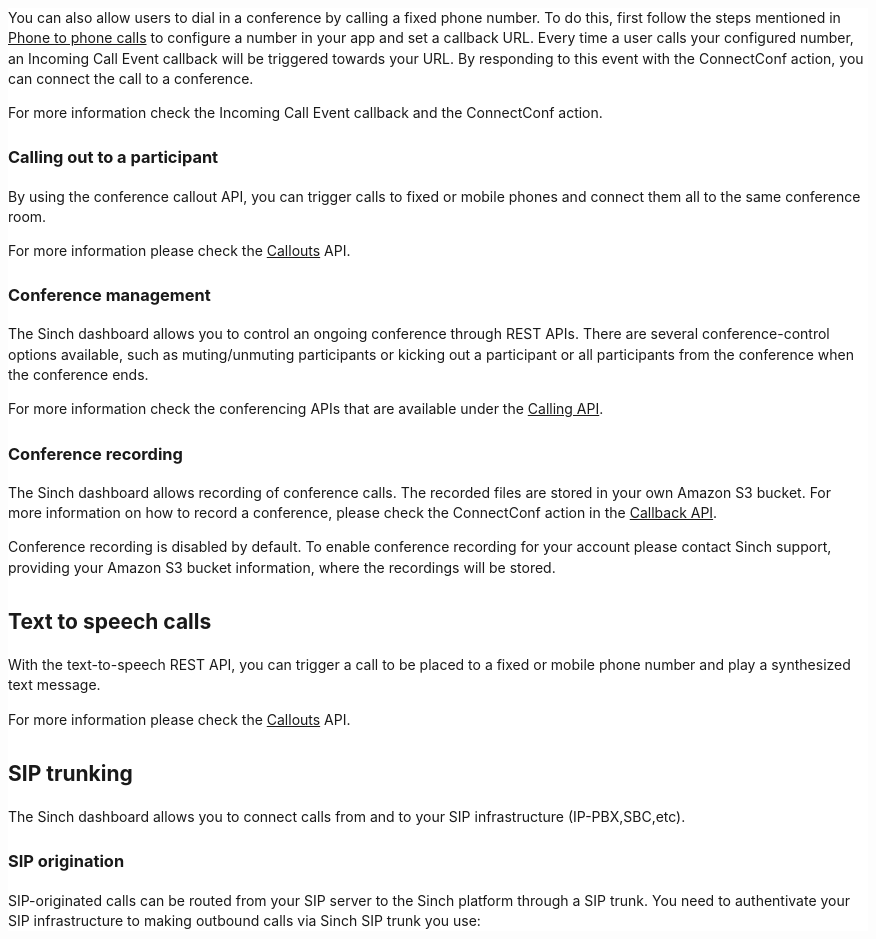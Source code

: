 You can also allow users to dial in a conference by calling a fixed phone number. To do this, first follow the steps mentioned in [Phone to phone calls](#section-phone-to-phone-calls) to configure a number in your app and set a callback URL. Every time a user calls your configured number, an Incoming Call Event callback will be triggered towards your URL. By responding to this event with the ConnectConf action, you can connect the call to a conference.

For more information check the Incoming Call Event callback and the ConnectConf action.

### Calling out to a participant

By using the conference callout API, you can trigger calls to fixed or mobile phones and connect them all to the same conference room.

For more information please check the [Callouts](doc:voice-rest-api-calling-api#section-conference-and-text-to-speech-callouts) API.

### Conference management

The Sinch dashboard allows you to control an ongoing conference through REST APIs. There are several conference-control options available, such as muting/unmuting participants or kicking out a participant or all participants from the conference when the conference ends.

For more information check the conferencing APIs that are available under the [Calling API](doc:voice-rest-api-calling-api).

### Conference recording

The Sinch dashboard allows recording of conference calls. The recorded files are stored in your own Amazon S3 bucket. For more information on how to record a conference, please check the ConnectConf action in the [Callback API](doc:voice-rest-api-callback-api).

Conference recording is disabled by default. To enable conference recording for your account please contact Sinch support, providing your Amazon S3 bucket information, where the recordings will be stored.

## Text to speech calls

With the text-to-speech REST API, you can trigger a call to be placed to a fixed or mobile phone number and play a synthesized text message.

For more information please check the [Callouts](doc:voice-rest-api-calling-api#section-conference-and-text-to-speech-callouts) API.

## SIP trunking

The Sinch dashboard allows you to connect calls from and to your SIP infrastructure (IP-PBX,SBC,etc).

### SIP origination

SIP-originated calls can be routed from your SIP server to the Sinch platform through a SIP trunk. You need to authentivate your SIP infrastructure to making outbound calls via Sinch SIP trunk you use:

